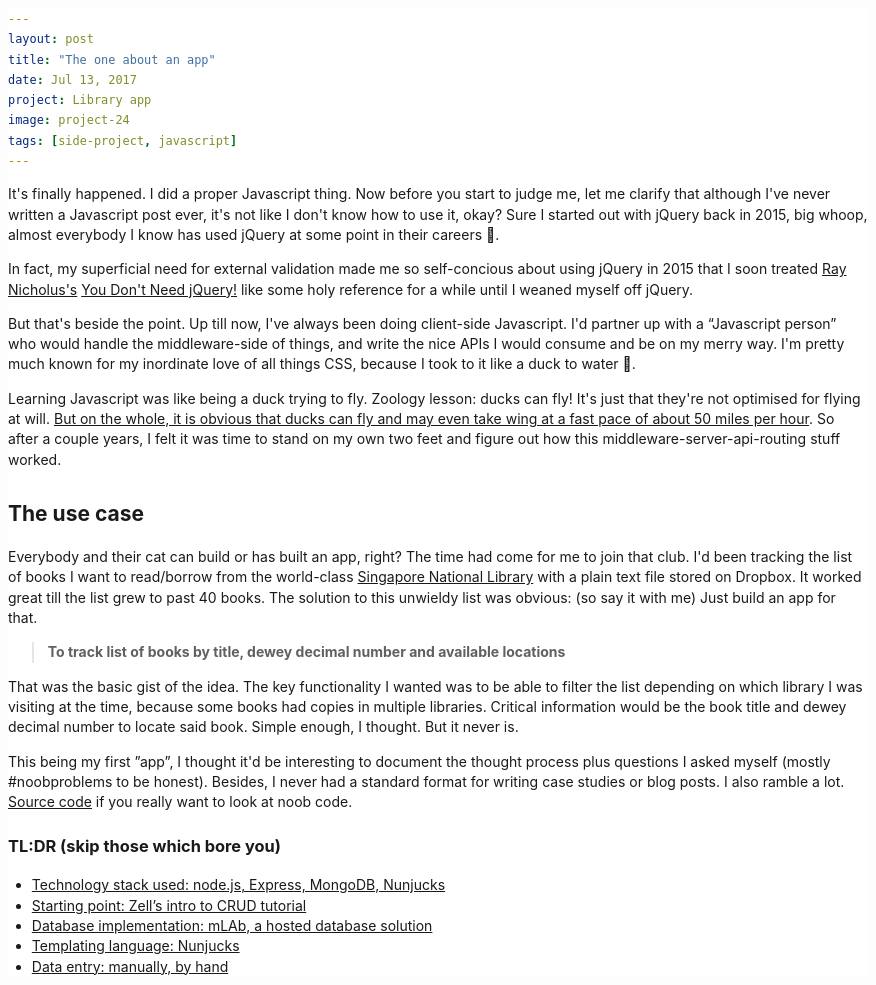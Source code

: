 ```yaml
---
layout: post
title: "The one about an app"
date: Jul 13, 2017
project: Library app
image: project-24
tags: [side-project, javascript]
---
```

It's finally happened. I did a proper Javascript thing. Now before you start to judge me, let me clarify that although I've never written a Javascript post ever, it's not like I don't know how to use it, okay? Sure I started out with jQuery back in 2015, big whoop, almost everybody I know has used jQuery at some point in their careers <span class="emoji" role="img" tabindex="0" aria-label="mad face">&#x1F624;</span>.

In fact, my superficial need for external validation made me so self-concious about using jQuery in 2015 that I soon treated [Ray Nicholus's](https://twitter.com/raynicholus) [You Don't Need jQuery!](https://blog.garstasio.com/you-dont-need-jquery/) like some holy reference for a while until I weaned myself off jQuery.

But that's beside the point. Up till now, I've always been doing client-side Javascript. I'd partner up with a “Javascript person” who would handle the middleware-side of things, and write the nice APIs I would consume and be on my merry way. I'm pretty much known for my inordinate love of all things CSS, because I took to it like a duck to water <span class="emoji" role="img" tabindex="0" aria-label="duck">&#x1F986;</span>. 

Learning Javascript was like being a duck trying to fly. Zoology lesson: ducks can fly! It's just that they're not optimised for flying at will. [But on the whole, it is obvious that ducks can fly and may even take wing at a fast pace of about 50 miles per hour](http://birdsflight.com/can-ducks-fly-do-ducks-fly-flying-ducks/). So after a couple years, I felt it was time to stand on my own two feet and figure out how this middleware-server-api-routing stuff worked.

## The use case

Everybody and their cat can build or has built an app, right? The time had come for me to join that club. I'd been tracking the list of books I want to read/borrow from the world-class [Singapore National Library](https://www.nlb.gov.sg/) with a plain text file stored on Dropbox. It worked great till the list grew to past 40 books. The solution to this unwieldy list was obvious: (so say it with me) Just build an app for that.

> **To track list of books by title, dewey decimal number and available locations**

That was the basic gist of the idea. The key functionality I wanted was to be able to filter the list depending on which library I was visiting at the time, because some books had copies in multiple libraries. Critical information would be the book title and dewey decimal number to locate said book. Simple enough, I thought. But it never is.

This being my first ”app”, I thought it'd be interesting to document the thought process plus questions I asked myself (mostly #noobproblems to be honest). Besides, I never had a standard format for writing case studies or blog posts. I also ramble a lot. [Source code](https://github.com/huijing/library-app) if you really want to look at noob code.

<h3 class="no-margin">TL:DR (skip those which bore you)</h3>
<ul>
  <li class="no-margin"><a href="#what-technology-stack-should-i-use">Technology stack used: node.js, Express, MongoDB, Nunjucks</a></li>
  <li class="no-margin"><a href="#you-have-no-idea-how-to-write-this-from-scratch-do-you">Starting point: Zell’s intro to CRUD tutorial</a></li>
  <li class="no-margin"><a href="#so-this-mlab-thing-is-a-hosted-database-solution">Database implementation: mLAb, a hosted database solution</a></li>
  <li class="no-margin"><a href="#you-dont-want-to-use-ejs-like-zell-then-how">Templating language: Nunjucks</a></li>
  <li class="no-margin"><a href="#couldnt-think-of-a-way-to-automate-data-entry">Data entry: manually, by hand</a></li>
